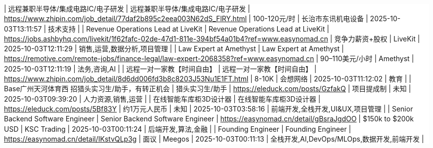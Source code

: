 | 远程兼职半导体/集成电路IC/电子研发                                                                                                                                                        | 远程兼职半导体/集成电路IC/电子研发                                                                                                                                                                                                   | https://www.zhipin.com/job_detail/77daf2b895c2eea003N62dS_FlRY.html                                                                             | 100-120元/时                        | 长治市东讯机电设备                                   | 2025-10-03T13:11:57           | 技术支持                                 |
| Revenue Operations Lead  at LiveKit                                                                                                                                        | Revenue Operations Lead  at LiveKit                                                                                                                                                                                   | https://jobs.ashbyhq.com/livekit/1f62fafc-02de-47d1-811e-394bf54a01b4?ref=www.easynomad.cn                                                      | 竞争力薪资+股权                          | LiveKit                                     | 2025-10-03T12:11:29           | 销售,运营,数据分析,项目管理                      |
| Law Expert at Amethyst                                                                                                                                                     | Law Expert at Amethyst                                                                                                                                                                                                | https://remotive.com/remote-jobs/finance-legal/law-expert-2068358?ref=www.easynomad.cn                                                          | $90–$110美元/小时                     | Amethyst                                    | 2025-10-03T12:11:19           | 法务,咨询,AI                             |
| 远程一对一家教【时间自由】                                                                                                                                                              | 远程一对一家教【时间自由】                                                                                                                                                                                                         | https://www.zhipin.com/job_detail/8d6dd006fd3b8c8203J53Nu1E1FT.html                                                                             | 8-10K                             | 会想网络                                        | 2025-10-03T11:12:02           | 教育                                   |
| Base广州天河体育西 招猎头实习生/助手，有转正机会                                                                                                                                                | 猎头实习生/助手                                                                                                                                                                                                              | https://eleduck.com/posts/GzfakQ                                                                                                                | 项目提成制                             | 未知                                          | 2025-10-03T09:39:20           | 人力资源,销售,运营                           |
| 在线智能车库柜3D设计器                                                                                                                                                               | 在线智能车库柜3D设计器                                                                                                                                                                                                          | https://eleduck.com/posts/5Bf83Y                                                                                                                | 约1万元人民币                           | 未知                                          | 2025-10-03T03:58:16           | 前端开发,全栈开发,UI&UX,项目管理                 |
| Senior Backend Software Engineer                                                                                                                                           | Senior Backend Software Engineer                                                                                                                                                                                      | https://easynomad.cn/detail/gBsraJgdOO                                                                                                          | $150k to $200k USD                | KSC Trading                                 | 2025-10-03T00:11:24           | 后端开发,算法,金融                           |
| Founding Engineer                                                                                                                                                          | Founding Engineer                                                                                                                                                                                                     | https://easynomad.cn/detail/IKstvQLp3g                                                                                                          | 面议                                | Meegos                                      | 2025-10-03T00:11:13           | 全栈开发,AI,DevOps/MLOps,数据开发,前端开发       |